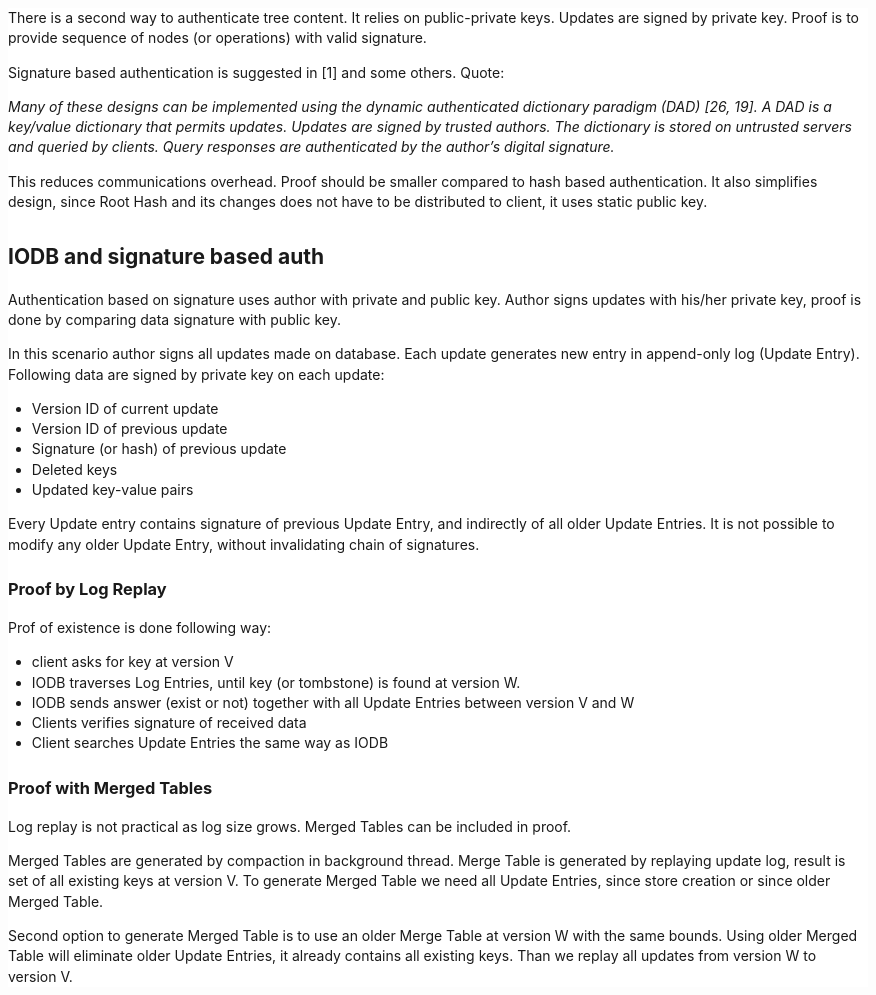 There is a second way to authenticate tree content. It relies on public-private keys. Updates are signed by private key. Proof is to provide sequence of nodes (or operations) with valid signature. 
 
Signature based authentication is suggested in [1] and some others. Quote:
 
*Many of these designs can be implemented using the dynamic authenticated dictionary paradigm (DAD) [26, 19]. A DAD is a key/value dictionary that permits updates. Updates are signed by trusted authors. The dictionary is stored on untrusted servers and queried by clients. Query responses are authenticated by the author’s digital signature.*

This reduces communications overhead. Proof should be smaller compared to hash based authentication. It also simplifies design, since Root Hash and its changes does not have to be distributed to client, it uses static public key. 

IODB and signature based auth
-----------------------------------------------------------

Authentication based on signature uses author with private and public key. Author signs updates with his/her private key,
proof is done by comparing data signature with public key.  

In this scenario author signs all updates made on database. Each update generates new entry in append-only log  (Update Entry). Following data are signed by private key on each update:

- Version ID of current update
- Version ID of previous update
- Signature (or hash) of previous update 
- Deleted keys
- Updated key-value pairs

Every Update entry contains signature of previous Update Entry, and indirectly of all older Update Entries. 
It is not possible to modify any older Update Entry, without invalidating chain of signatures. 

### Proof by Log Replay

Prof of existence is done following way:
 
- client asks for key at version V
- IODB traverses Log Entries, until key (or tombstone) is found at version W. 
- IODB sends answer (exist or not) together with all Update Entries between version V and W
- Clients verifies signature of received data 
- Client searches Update Entries the same way as IODB 
 
### Proof with Merged Tables

Log replay is not practical as log size grows. Merged Tables can be included in proof. 

Merged Tables are generated by compaction in background thread. Merge Table is generated by replaying 
update log, result is set of all existing keys  at version V. To generate Merged Table we need all Update Entries,
since store creation or since older Merged Table. 

Second option to generate Merged Table is to use an older Merge Table at version W with the same bounds.
Using older Merged Table will eliminate older Update Entries, it already contains all existing keys.
Than we replay all updates from version W to version V. 
